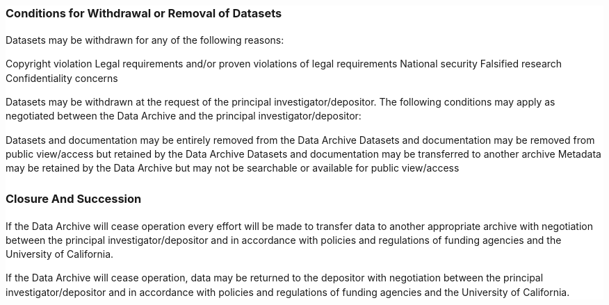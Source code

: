 
### Conditions for Withdrawal or Removal of Datasets

Datasets may be withdrawn for any of the following reasons:

Copyright violation
Legal requirements and/or proven violations of legal requirements
National security
Falsified research
Confidentiality concerns

Datasets may be withdrawn at the request of the principal investigator/depositor. The following conditions may apply as negotiated between the Data Archive and the principal investigator/depositor:

Datasets and documentation may be entirely removed from the Data Archive
Datasets and documentation may be removed from public view/access but retained by the Data Archive
Datasets and documentation may be transferred to another archive
Metadata may be retained by the Data Archive but may not be searchable or available for public view/access


### Closure And Succession

If the Data Archive will cease operation every effort will be made to transfer data to another appropriate archive with negotiation between the principal investigator/depositor and in accordance with policies and regulations of funding agencies and the University of California.

If the Data Archive will cease operation, data may be returned to the depositor with negotiation between the principal investigator/depositor and in accordance with policies and regulations of funding agencies and the University of California.
